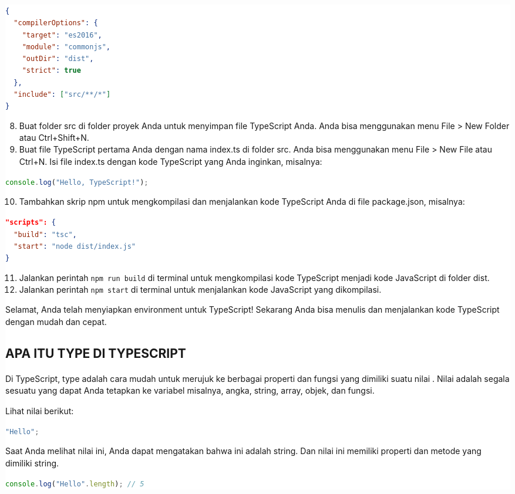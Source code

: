 ```json
{
  "compilerOptions": {
    "target": "es2016",
    "module": "commonjs",
    "outDir": "dist",
    "strict": true
  },
  "include": ["src/**/*"]
}
```

8. Buat folder src di folder proyek Anda untuk menyimpan file TypeScript Anda. Anda bisa menggunakan menu File > New Folder atau Ctrl+Shift+N.
9. Buat file TypeScript pertama Anda dengan nama index.ts di folder src. Anda bisa menggunakan menu File > New File atau Ctrl+N. Isi file index.ts dengan kode TypeScript yang Anda inginkan, misalnya:

```typescript
console.log("Hello, TypeScript!");
```

10. Tambahkan skrip npm untuk mengkompilasi dan menjalankan kode TypeScript Anda di file package.json, misalnya:

```json
"scripts": {
  "build": "tsc",
  "start": "node dist/index.js"
}
```

11. Jalankan perintah `npm run build` di terminal untuk mengkompilasi kode TypeScript menjadi kode JavaScript di folder dist.
12. Jalankan perintah `npm start` di terminal untuk menjalankan kode JavaScript yang dikompilasi.

Selamat, Anda telah menyiapkan environment untuk TypeScript! Sekarang Anda bisa menulis dan menjalankan kode TypeScript dengan mudah dan cepat.

## APA ITU TYPE DI TYPESCRIPT

Di TypeScript, type adalah cara mudah untuk merujuk ke berbagai properti dan fungsi yang dimiliki suatu nilai .
Nilai adalah segala sesuatu yang dapat Anda tetapkan ke variabel misalnya, angka, string, array, objek, dan fungsi.

Lihat nilai berikut:

```typescript
"Hello";
```

Saat Anda melihat nilai ini, Anda dapat mengatakan bahwa ini adalah string. Dan nilai ini memiliki properti dan metode yang dimiliki string.

```typescript
console.log("Hello".length); // 5
```

